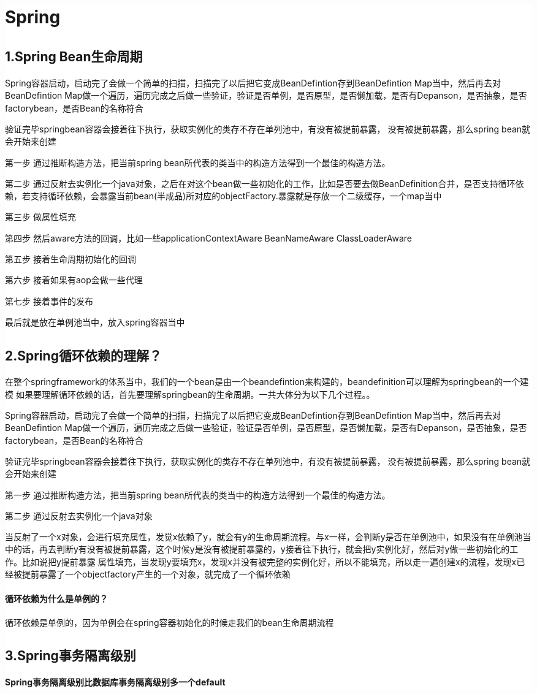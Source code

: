 # Spring

## 1.Spring Bean生命周期

Spring容器启动，启动完了会做一个简单的扫描，扫描完了以后把它变成BeanDefintion存到BeanDefintion Map当中，然后再去对BeanDefintion Map做一个遍历，遍历完成之后做一些验证，验证是否单例，是否原型，是否懒加载，是否有Depanson，是否抽象，是否factorybean，是否Bean的名称符合

验证完毕springbean容器会接着往下执行，获取实例化的类存不存在单列池中，有没有被提前暴露，
没有被提前暴露，那么spring bean就会开始来创建

第一步 通过推断构造方法，把当前spring bean所代表的类当中的构造方法得到一个最佳的构造方法。

第二步 通过反射去实例化一个java对象，之后在对这个bean做一些初始化的工作，比如是否要去做BeanDefinition合并，是否支持循环依赖，若支持循环依赖，会暴露当前bean(半成品)所对应的objectFactory.暴露就是存放一个二级缓存，一个map当中

第三步 做属性填充

第四步 然后aware方法的回调，比如一些applicationContextAware
BeanNameAware
ClassLoaderAware

第五步 接着生命周期初始化的回调

第六步 接着如果有aop会做一些代理

第七步 接着事件的发布

最后就是放在单例池当中，放入spring容器当中

## 2.Spring循环依赖的理解？

在整个springframework的体系当中，我们的一个bean是由一个beandefintion来构建的，beandefinition可以理解为springbean的一个建模
如果要理解循环依赖的话，首先要理解springbean的生命周期。一共大体分为以下几个过程。。

Spring容器启动，启动完了会做一个简单的扫描，扫描完了以后把它变成BeanDefintion存到BeanDefintion Map当中，然后再去对BeanDefintion Map做一个遍历，遍历完成之后做一些验证，验证是否单例，是否原型，是否懒加载，是否有Depanson，是否抽象，是否factorybean，是否Bean的名称符合

验证完毕springbean容器会接着往下执行，获取实例化的类存不存在单列池中，有没有被提前暴露，
没有被提前暴露，那么spring bean就会开始来创建

第一步 通过推断构造方法，把当前spring bean所代表的类当中的构造方法得到一个最佳的构造方法。

第二步 通过反射去实例化一个java对象

当反射了一个x对象，会进行填充属性，发觉x依赖了y，就会有y的生命周期流程。与x一样，会判断y是否在单例池中，如果没有在单例池当中的话，再去判断y有没有被提前暴露，这个时候y是没有被提前暴露的，y接着往下执行，就会把y实例化好，然后对y做一些初始化的工作。比如说把y提前暴露 属性填充，当发现y要填充x，发现x并没有被完整的实例化好，所以不能填充，所以走一遍创建x的流程，发现x已经被提前暴露了一个objectfactory产生的一个对象，就完成了一个循环依赖

#### 循环依赖为什么是单例的？

循环依赖是单例的，因为单例会在spring容器初始化的时候走我们的bean生命周期流程

## 3.Spring事务隔离级别

**Spring事务隔离级别比数据库事务隔离级别多一个default**
